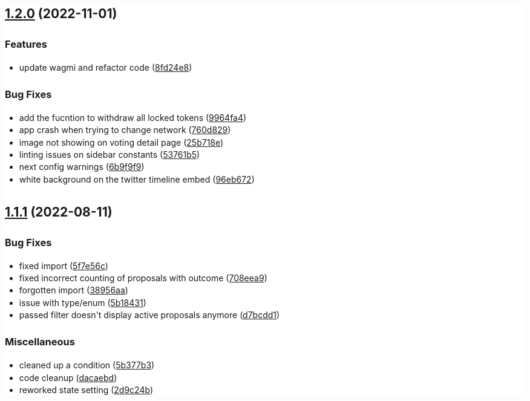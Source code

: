 ## [1.2.0](https://github.com/new-order-network/new-order-app-ui/compare/v1.1.1...v1.2.0) (2022-11-01)


### Features

* update wagmi and refactor code ([8fd24e8](https://github.com/new-order-network/new-order-app-ui/commit/8fd24e8851e038d4a51cca3466509f7504a54dc9))


### Bug Fixes

* add the fucntion to withdraw all locked tokens ([9964fa4](https://github.com/new-order-network/new-order-app-ui/commit/9964fa420b42e7fbadc022c949f0567022c4b558))
* app crash when trying to change network ([760d829](https://github.com/new-order-network/new-order-app-ui/commit/760d829e6e350389fd6c61559cfe8acc86503e18))
* image not showing on voting detail page ([25b718e](https://github.com/new-order-network/new-order-app-ui/commit/25b718ee4b9aa3c92bc3a6926731cbf9393b8f5a))
* linting issues on sidebar constants ([53761b5](https://github.com/new-order-network/new-order-app-ui/commit/53761b5c857b51fb10a4ec33c6396ca12d1e3618))
* next config warnings ([6b9f9f9](https://github.com/new-order-network/new-order-app-ui/commit/6b9f9f9ba488e8cb2dc31c3ea92230a711a9224f))
* white background on the twitter timeline embed ([96eb672](https://github.com/new-order-network/new-order-app-ui/commit/96eb672acb12b8c63f401e2524971ed1236a7f2c))

## [1.1.1](https://github.com/new-order-network/new-order-app-ui/compare/v1.1.0...v1.1.1) (2022-08-11)


### Bug Fixes

* fixed import ([5f7e56c](https://github.com/new-order-network/new-order-app-ui/commit/5f7e56c88e19e82ced9c48d2c18730b447e16f22))
* fixed incorrect counting of proposals with outcome ([708eea9](https://github.com/new-order-network/new-order-app-ui/commit/708eea939f7f95d5a5d637155cf2389a24c4a8fa))
* forgotten import ([38956aa](https://github.com/new-order-network/new-order-app-ui/commit/38956aae99d3a7ba12c8d0fd13a10c90b0a7941a))
* issue with type/enum ([5b18431](https://github.com/new-order-network/new-order-app-ui/commit/5b184312d89d3a28741e3763d104b27045230006))
* passed filter doesn't display active proposals anymore ([d7bcdd1](https://github.com/new-order-network/new-order-app-ui/commit/d7bcdd121204108e7ad1c90586100f554ffa915b))


### Miscellaneous

* cleaned up a condition ([5b377b3](https://github.com/new-order-network/new-order-app-ui/commit/5b377b37d5068bd5cd9709c1171b56acea9c9a85))
* code cleanup ([dacaebd](https://github.com/new-order-network/new-order-app-ui/commit/dacaebda8fd3ec8b5a01a9f6f0260bbb7f29b245))
* reworked state setting ([2d9c24b](https://github.com/new-order-network/new-order-app-ui/commit/2d9c24b776c5a5692d9bb64057a05dbe44883cbc))
